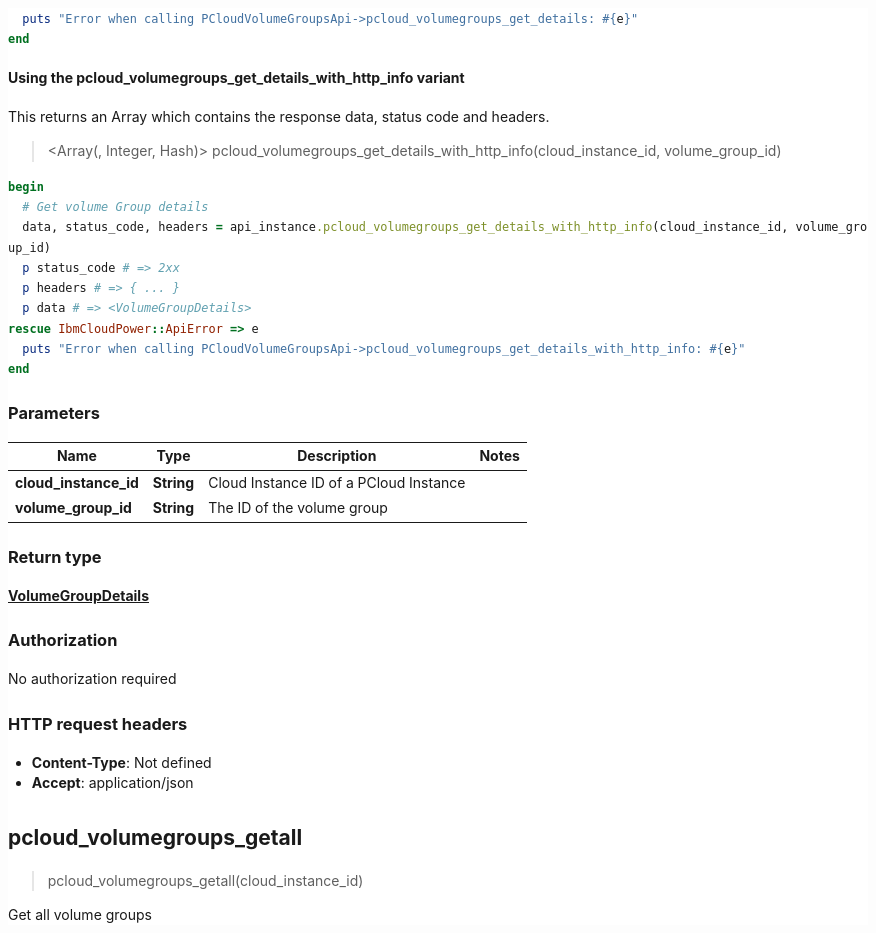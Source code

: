 ```ruby
  puts "Error when calling PCloudVolumeGroupsApi->pcloud_volumegroups_get_details: #{e}"
end
```

#### Using the pcloud_volumegroups_get_details_with_http_info variant

This returns an Array which contains the response data, status code and headers.

> <Array(<VolumeGroupDetails>, Integer, Hash)> pcloud_volumegroups_get_details_with_http_info(cloud_instance_id, volume_group_id)

```ruby
begin
  # Get volume Group details
  data, status_code, headers = api_instance.pcloud_volumegroups_get_details_with_http_info(cloud_instance_id, volume_group_id)
  p status_code # => 2xx
  p headers # => { ... }
  p data # => <VolumeGroupDetails>
rescue IbmCloudPower::ApiError => e
  puts "Error when calling PCloudVolumeGroupsApi->pcloud_volumegroups_get_details_with_http_info: #{e}"
end
```

### Parameters

| Name | Type | Description | Notes |
| ---- | ---- | ----------- | ----- |
| **cloud_instance_id** | **String** | Cloud Instance ID of a PCloud Instance |  |
| **volume_group_id** | **String** | The ID of the volume group |  |

### Return type

[**VolumeGroupDetails**](VolumeGroupDetails.md)

### Authorization

No authorization required

### HTTP request headers

- **Content-Type**: Not defined
- **Accept**: application/json


## pcloud_volumegroups_getall

> <VolumeGroups> pcloud_volumegroups_getall(cloud_instance_id)

Get all volume groups
